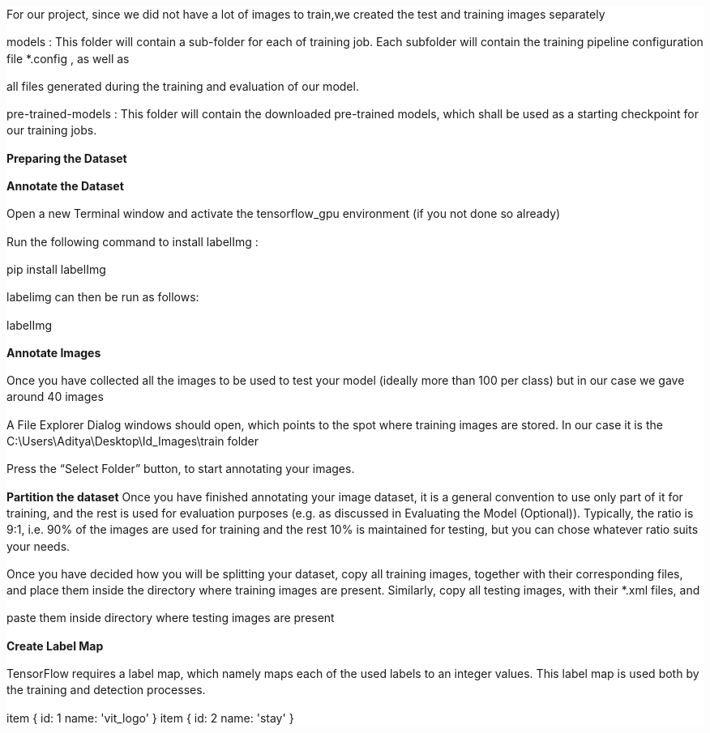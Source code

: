 
For our project, since we did not have a lot of images to train,we created the test 
and training images separately

models : This folder will contain a sub-folder for each of training job. Each
subfolder will contain the training pipeline configuration file *.config , as well as

all files generated during the training and evaluation of our model.

pre-trained-models : This folder will contain the downloaded pre-trained models,
which shall be used as a starting checkpoint for our training jobs.

**Preparing the Dataset**

**Annotate the Dataset**

Open a new Terminal window and activate the tensorflow_gpu environment (if
you  not done so already)

Run the following command to install labelImg :

pip install labelImg

labelimg can then be run as follows:

labelImg

**Annotate Images**

Once you have collected all the images to be used to test your model (ideally more
than 100 per class) but in our case we gave around 40 images

A File Explorer Dialog windows should open, which points to the spot where 
training images are stored.
In our case it is the C:\Users\Aditya\Desktop\Id_Images\train folder

Press the “Select Folder” button, to start annotating your images.


**Partition the dataset**
Once you have finished annotating your image dataset, it is a general convention to use only
part of it for training, and the rest is used for evaluation purposes (e.g. as discussed
in Evaluating the Model (Optional)).
Typically, the ratio is 9:1, i.e. 90% of the images are used for training and the rest 10% is
maintained for testing, but you can chose whatever ratio suits your needs.

Once you have decided how you will be splitting your dataset, copy all training images,
together with their corresponding files, and place them inside
the directory where training images are present. Similarly, copy all testing images, with their *.xml files, and

paste them inside directory where testing images are present 


**Create Label Map**

TensorFlow requires a label map, which namely maps each of the used labels to an integer
values. This label map is used both by the training and detection processes.

item {
 id: 1
 name: 'vit_logo'
}
item {
 id: 2
 name: 'stay'
}
